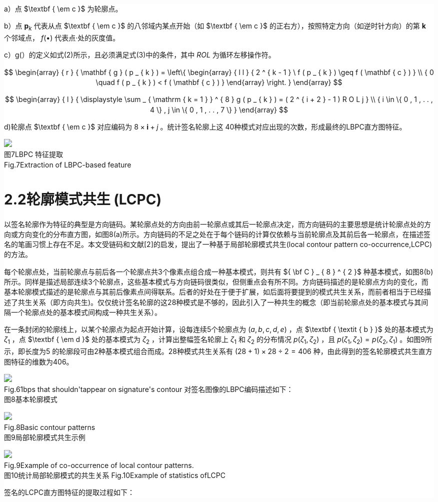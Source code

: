 a）点 $\textbf { \em c }$ 为轮廓点。

b）点 ${ \pmb p } _ { k }$ 代表从点 $\textbf { \em c }$ 的八邻域内某点开始（如 $\textbf { \em c }$ 的正右方），按照特定方向（如逆时针方向）的第 $\pmb { k }$ 个邻域点， $f ( \bullet )$ 代表点·处的灰度值。

c）g(）的定义如式(2)所示，且必须满足式(3)中的条件，其中 $R O L$ 为循环左移操作符。

$$
\begin{array} { r } { \mathbf { g } ( p _ { k } ) = \left\{ \begin{array} { l l } { 2 ^ { k - 1 } \ f ( p _ { k } ) \geq f ( \mathbf { c } ) } \\ { 0 \quad f ( p _ { k } ) < f ( \mathbf { c } ) } \end{array} \right. } \end{array}
$$

$$
\begin{array} { l } { \displaystyle \sum _ { \mathrm { k = 1 } } ^ { 8 } g ( p _ { k } ) = ( 2 ^ { i + 2 } - 1 ) R O L j } \\ { i \in \{ 0 , 1 , . . , 4 \} , j \in \{ 0 , 1 , . . , 7 \} } \end{array}
$$

d)轮廓点 $\textbf { \em c }$ 对应编码为 $8 \times \mathbf { i } + j$ 。统计签名轮廓上这 40种模式对应出现的次数，形成最终的LBPC直方图特征。

![](images/7442ef9061412b4bf489de290a7585ec70999ce0237927818b6c179042d5b33b.jpg)  
图7LBPC 特征提取  
Fig.7Extraction of LBPC-based feature

# 2.2轮廓模式共生 (LCPC)

以签名轮廓作为特征的典型是方向链码。某轮廓点处的方向由前一轮廓点或其后一轮廓点决定，而方向链码的主要思想是统计轮廓点处的方向或方向变化的分布直方图，如图8(a)所示。方向链码的不足之处在于每个链码的计算仅依赖与当前轮廓点及其前后各一轮廓点，在描述签名的笔画习惯上存在不足。本文受链码和文献[2]的启发，提出了一种基于局部轮廓模式共生(local contour pattern co-occurrence,LCPC)的方法。

每个轮廓点处，当前轮廓点与前后各一个轮廓点共3个像素点组合成一种基本模式，则共有 ${ \bf C } _ { 8 } ^ { 2 }$ 种基本模式，如图8(b)所示。同样是描述局部连续3个轮廓点，这些基本模式与方向链码很类似，但侧重点会有所不同。方向链码描述的是轮廓点方向的变化，而基本轮廓模式描述的是轮廓点与其前后像素点间得联系。后者的好处在于便于扩展，如后面将要提到的模式共生关系，而前者相当于已经描述了共生关系（即方向共生)。仅仅统计签名轮廓的这28种模式是不够的，因此引入了一种共生的概念（即当前轮廓点处的基本模式与其间隔一个轮廓点处的基本模式间构成一种共生关系）。

在一条封闭的轮廓线上，以某个轮廓点为起点开始计算，设每连续5个轮廓点为 $( a , b , c , d , e )$ ，点 $\textbf { \textit { b } }$ 处的基本模式为 $\zeta _ { 1 }$ ，点 $\textbf { \em d }$ 处的基本模式为 $\zeta _ { 2 }$ ，计算出整幅签名轮廓上 $\zeta _ { 1 }$ 和 $\zeta _ { 2 }$ 的分布情况 $p ( \zeta _ { 1 } , \zeta _ { 2 } )$ ，且 $p ( \zeta _ { 1 } , \zeta _ { 2 } ) = p ( \zeta _ { 2 } , \zeta _ { 1 } )$ 。如图9所示，即长度为5 的轮廓段可由2种基本模式组合而成。28种模式共生关系有 $( 2 8 + 1 ) \times 2 8 \div 2 = 4 0 6$ 种，由此得到的签名轮廓模式共生直方图特征的维数为406。

![](images/6b2c42d9b048f6c68b541d3a69035989d469f547d1515409cbfe289510e871f3.jpg)  
Fig.61bps that shouldn'tappear on signature's contour 对签名图像的LBPC编码描述如下：   
图8基本轮廓模式

![](images/0b4f938561f5daf4908d732e12865813101824f1501bb862a32b7283c13a41c1.jpg)  
Fig.8Basic contour patterns   
图9局部轮廓模式共生示例

![](images/5b7fa0a12e0f50e87b97be0270f40af0b58d23783a69f5cec2160e8d9c7384c8.jpg)  
Fig.9Example of co-occurrence of local contour patterns.   
图10统计局部轮廓模式的共生关系 Fig.10Example of statistics ofLCPC

签名的LCPC直方图特征的提取过程如下：
